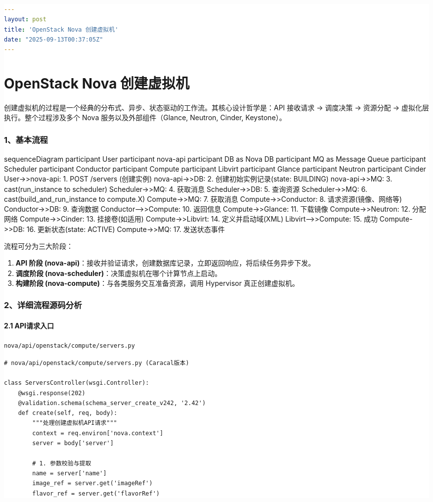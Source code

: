 ```yaml
---
layout: post
title: 'OpenStack Nova 创建虚拟机'
date: "2025-09-13T00:37:05Z"
---
```

OpenStack Nova 创建虚拟机
====================

创建虚拟机的过程是一个经典的分布式、异步、状态驱动的工作流。其核心设计哲学是：API 接收请求 -> 调度决策 -> 资源分配 -> 虚拟化层执行。整个过程涉及多个 Nova 服务以及外部组件（Glance, Neutron, Cinder, Keystone）。

### 1、基本流程

sequenceDiagram participant User participant nova-api participant DB as Nova DB participant MQ as Message Queue participant Scheduler participant Conductor participant Compute participant Libvirt participant Glance participant Neutron participant Cinder User->>nova-api: 1. POST /servers (创建实例) nova-api->>DB: 2. 创建初始实例记录(state: BUILDING) nova-api->>MQ: 3. cast(run\_instance to scheduler) Scheduler->>MQ: 4. 获取消息 Scheduler->>DB: 5. 查询资源 Scheduler->>MQ: 6. cast(build\_and\_run\_instance to compute.X) Compute->>MQ: 7. 获取消息 Compute->>Conductor: 8. 请求资源(镜像、网络等) Conductor->>DB: 9. 查询数据 Conductor-->>Compute: 10. 返回信息 Compute->>Glance: 11. 下载镜像 Compute->>Neutron: 12. 分配网络 Compute->>Cinder: 13. 挂接卷(如适用) Compute->>Libvirt: 14. 定义并启动域(XML) Libvirt-->>Compute: 15. 成功 Compute->>DB: 16. 更新状态(state: ACTIVE) Compute->>MQ: 17. 发送状态事件

流程可分为三大阶段：

1.  **API 阶段 (nova-api)**：接收并验证请求，创建数据库记录，立即返回响应，将后续任务异步下发。
2.  **调度阶段 (nova-scheduler)**：决策虚拟机在哪个计算节点上启动。
3.  **构建阶段 (nova-compute)**：与各类服务交互准备资源，调用 Hypervisor 真正创建虚拟机。

### 2、详细流程源码分析

#### 2.1 API请求入口

`nova/api/openstack/compute/servers.py`

    # nova/api/openstack/compute/servers.py (Caracal版本)
    
    class ServersController(wsgi.Controller):
        @wsgi.response(202)
        @validation.schema(schema_server_create_v242, '2.42')
        def create(self, req, body):
            """处理创建虚拟机API请求"""
            context = req.environ['nova.context']
            server = body['server']
            
            # 1. 参数校验与提取
            name = server['name']
            image_ref = server.get('imageRef')
            flavor_ref = server.get('flavorRef')
            